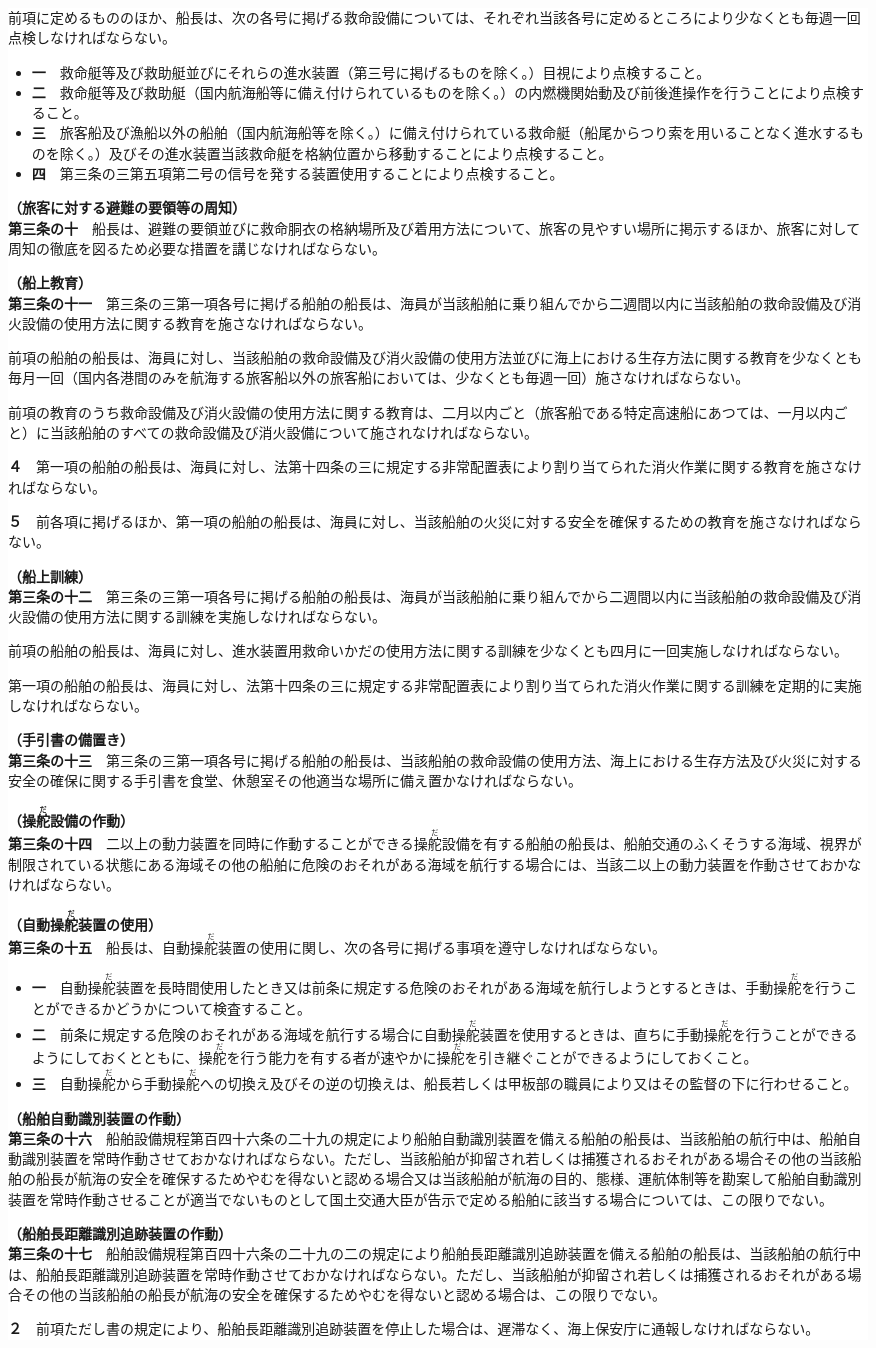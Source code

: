 前項に定めるもののほか、船長は、次の各号に掲げる救命設備については、それぞれ当該各号に定めるところにより少なくとも毎週一回点検しなければならない。  
* **一**　救命艇等及び救助艇並びにそれらの進水装置（第三号に掲げるものを除く。）目視により点検すること。  
* **二**　救命艇等及び救助艇（国内航海船等に備え付けられているものを除く。）の内燃機関始動及び前後進操作を行うことにより点検すること。  
* **三**　旅客船及び漁船以外の船舶（国内航海船等を除く。）に備え付けられている救命艇（船尾からつり索を用いることなく進水するものを除く。）及びその進水装置当該救命艇を格納位置から移動することにより点検すること。  
* **四**　第三条の三第五項第二号の信号を発する装置使用することにより点検すること。  
  
**（旅客に対する避難の要領等の周知）**  
**第三条の十**　船長は、避難の要領並びに救命胴衣の格納場所及び着用方法について、旅客の見やすい場所に掲示するほか、旅客に対して周知の徹底を図るため必要な措置を講じなければならない。  
  
**（船上教育）**  
**第三条の十一**　第三条の三第一項各号に掲げる船舶の船長は、海員が当該船舶に乗り組んでから二週間以内に当該船舶の救命設備及び消火設備の使用方法に関する教育を施さなければならない。  
  
前項の船舶の船長は、海員に対し、当該船舶の救命設備及び消火設備の使用方法並びに海上における生存方法に関する教育を少なくとも毎月一回（国内各港間のみを航海する旅客船以外の旅客船においては、少なくとも毎週一回）施さなければならない。  
  
前項の教育のうち救命設備及び消火設備の使用方法に関する教育は、二月以内ごと（旅客船である特定高速船にあつては、一月以内ごと）に当該船舶のすべての救命設備及び消火設備について施されなければならない。  
  
**４**　第一項の船舶の船長は、海員に対し、法第十四条の三に規定する非常配置表により割り当てられた消火作業に関する教育を施さなければならない。  
  
**５**　前各項に掲げるほか、第一項の船舶の船長は、海員に対し、当該船舶の火災に対する安全を確保するための教育を施さなければならない。  
  
**（船上訓練）**  
**第三条の十二**　第三条の三第一項各号に掲げる船舶の船長は、海員が当該船舶に乗り組んでから二週間以内に当該船舶の救命設備及び消火設備の使用方法に関する訓練を実施しなければならない。  
  
前項の船舶の船長は、海員に対し、進水装置用救命いかだの使用方法に関する訓練を少なくとも四月に一回実施しなければならない。  
  
第一項の船舶の船長は、海員に対し、法第十四条の三に規定する非常配置表により割り当てられた消火作業に関する訓練を定期的に実施しなければならない。  
  
**（手引書の備置き）**  
**第三条の十三**　第三条の三第一項各号に掲げる船舶の船長は、当該船舶の救命設備の使用方法、海上における生存方法及び火災に対する安全の確保に関する手引書を食堂、休憩室その他適当な場所に備え置かなければならない。  
  
**（操<ruby>舵<rt>だ</rt></ruby>設備の作動）**  
**第三条の十四**　二以上の動力装置を同時に作動することができる操<ruby>舵<rt>だ</rt></ruby>設備を有する船舶の船長は、船舶交通のふくそうする海域、視界が制限されている状態にある海域その他の船舶に危険のおそれがある海域を航行する場合には、当該二以上の動力装置を作動させておかなければならない。  
  
**（自動操<ruby>舵<rt>だ</rt></ruby>装置の使用）**  
**第三条の十五**　船長は、自動操<ruby>舵<rt>だ</rt></ruby>装置の使用に関し、次の各号に掲げる事項を遵守しなければならない。  
* **一**　自動操<ruby>舵<rt>だ</rt></ruby>装置を長時間使用したとき又は前条に規定する危険のおそれがある海域を航行しようとするときは、手動操<ruby>舵<rt>だ</rt></ruby>を行うことができるかどうかについて検査すること。  
* **二**　前条に規定する危険のおそれがある海域を航行する場合に自動操<ruby>舵<rt>だ</rt></ruby>装置を使用するときは、直ちに手動操<ruby>舵<rt>だ</rt></ruby>を行うことができるようにしておくとともに、操<ruby>舵<rt>だ</rt></ruby>を行う能力を有する者が速やかに操<ruby>舵<rt>だ</rt></ruby>を引き継ぐことができるようにしておくこと。  
* **三**　自動操<ruby>舵<rt>だ</rt></ruby>から手動操<ruby>舵<rt>だ</rt></ruby>への切換え及びその逆の切換えは、船長若しくは甲板部の職員により又はその監督の下に行わせること。  
  
**（船舶自動識別装置の作動）**  
**第三条の十六**　船舶設備規程第百四十六条の二十九の規定により船舶自動識別装置を備える船舶の船長は、当該船舶の航行中は、船舶自動識別装置を常時作動させておかなければならない。ただし、当該船舶が抑留され若しくは捕獲されるおそれがある場合その他の当該船舶の船長が航海の安全を確保するためやむを得ないと認める場合又は当該船舶が航海の目的、態様、運航体制等を勘案して船舶自動識別装置を常時作動させることが適当でないものとして国土交通大臣が告示で定める船舶に該当する場合については、この限りでない。  
  
**（船舶長距離識別追跡装置の作動）**  
**第三条の十七**　船舶設備規程第百四十六条の二十九の二の規定により船舶長距離識別追跡装置を備える船舶の船長は、当該船舶の航行中は、船舶長距離識別追跡装置を常時作動させておかなければならない。ただし、当該船舶が抑留され若しくは捕獲されるおそれがある場合その他の当該船舶の船長が航海の安全を確保するためやむを得ないと認める場合は、この限りでない。  
  
**２**　前項ただし書の規定により、船舶長距離識別追跡装置を停止した場合は、遅滞なく、海上保安庁に通報しなければならない。  
  